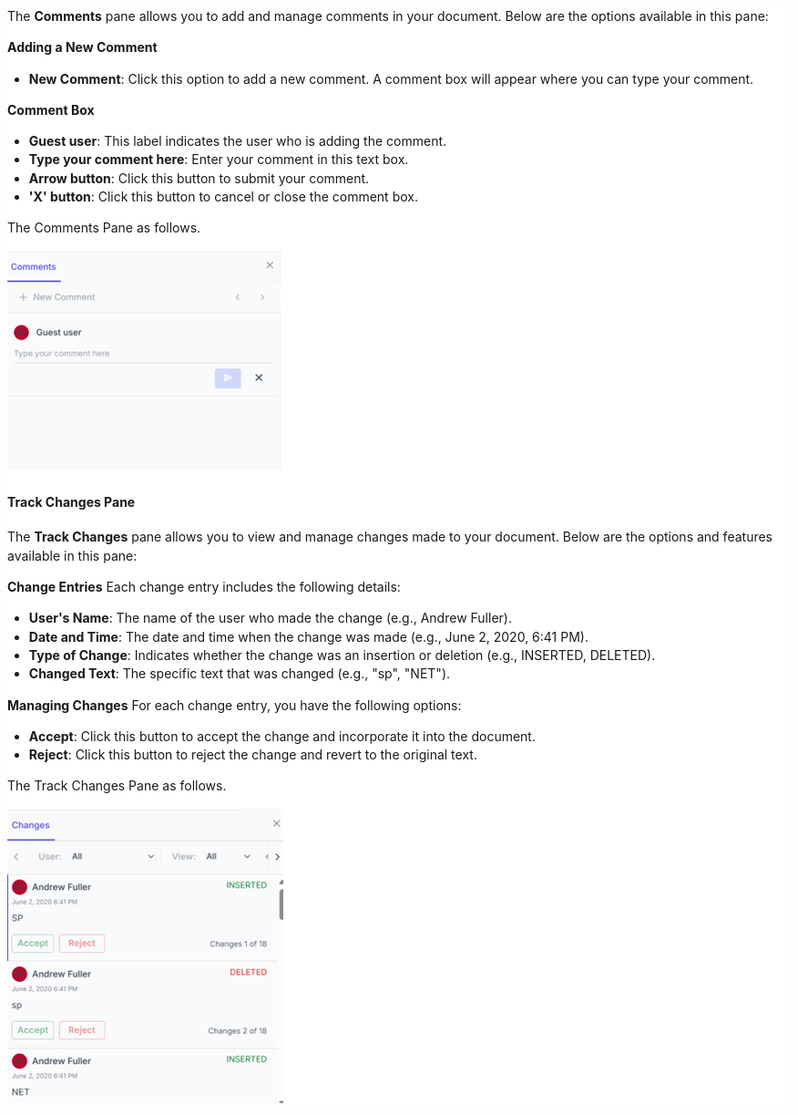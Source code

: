 The **Comments** pane allows you to add and manage comments in your document. Below are the options available in this pane:

**Adding a New Comment**
* **New Comment**: Click this option to add a new comment. A comment box will appear where you can type your comment.

**Comment Box**
* **Guest user**: This label indicates the user who is adding the comment.
* **Type your comment here**: Enter your comment in this text box.
* **Arrow button**: Click this button to submit your comment.
* **'X' button**: Click this button to cancel or close the comment box.

The Comments Pane as follows.

![Comments Pane](images/End_User_Manual_images/Pane_Comments.png)

#### Track Changes Pane

The **Track Changes** pane allows you to view and manage changes made to your document. Below are the options and features available in this pane:

**Change Entries**
Each change entry includes the following details:
* **User's Name**: The name of the user who made the change (e.g., Andrew Fuller).
* **Date and Time**: The date and time when the change was made (e.g., June 2, 2020, 6:41 PM).
* **Type of Change**: Indicates whether the change was an insertion or deletion (e.g., INSERTED, DELETED). 
* **Changed Text**: The specific text that was changed (e.g., "sp", "NET").

**Managing Changes**
For each change entry, you have the following options:
* **Accept**: Click this button to accept the change and incorporate it into the document.
* **Reject**: Click this button to reject the change and revert to the original text.

The Track Changes Pane as follows.

![Track Changes Pane](images/End_User_Manual_images/Pane_TrackChanges.png)
